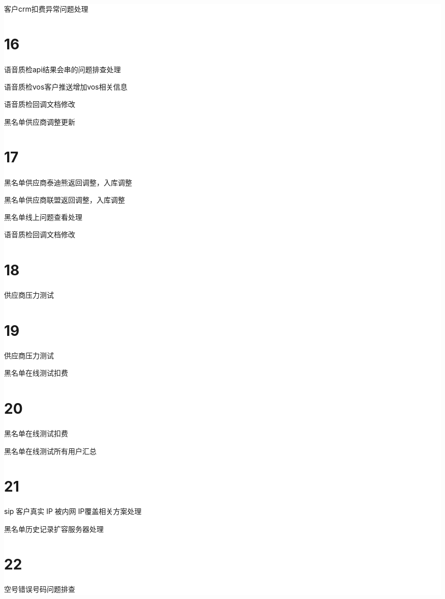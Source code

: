 客户crm扣费异常问题处理


# 16

语音质检api结果会串的问题排查处理

语音质检vos客户推送增加vos相关信息

语音质检回调文档修改

黑名单供应商调整更新

# 17

黑名单供应商泰迪熊返回调整，入库调整

黑名单供应商联盟返回调整，入库调整

黑名单线上问题查看处理

语音质检回调文档修改


# 18

供应商压力测试


# 19

供应商压力测试

黑名单在线测试扣费

# 20

黑名单在线测试扣费

黑名单在线测试所有用户汇总

# 21

sip 客户真实 IP 被内网 IP覆盖相关方案处理

黑名单历史记录扩容服务器处理


# 22

空号错误号码问题排查
